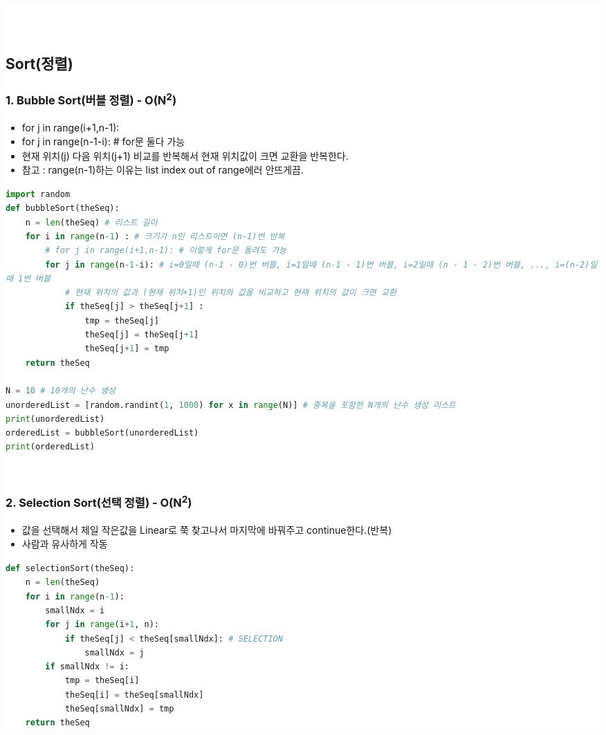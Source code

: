 <br><br>

## Sort(정렬)

### 1. Bubble Sort(버블 정렬) - O(N<sup>2</sup>)

* for j in range(i+1,n-1):
* for j in range(n-1-i): # for문 둘다 가능
* 현재 위치(j) 다음 위치(j+1) 비교를 반복해서 현재 위치값이 크면 교환을 반복한다.
* 참고 : range(n-1)하는 이유는 list index out of range에러 안뜨게끔.

```python
import random
def bubbleSort(theSeq):
    n = len(theSeq) # 리스트 길이
    for i in range(n-1) : # 크기가 n인 리스트이면 (n-1)번 반복  
        # for j in range(i+1,n-1): # 이렇게 for문 돌려도 가능
        for j in range(n-1-i): # i=0일때 (n-1 - 0)번 버블, i=1일때 (n-1 - 1)번 버블, i=2일때 (n - 1 - 2)번 버블, ..., i=(n-2)일때 1번 버블
            # 현재 위치의 값과 (현재 위치+1)인 위치의 값을 비교하고 현재 위치의 값이 크면 교환
            if theSeq[j] > theSeq[j+1] : 
                tmp = theSeq[j]
                theSeq[j] = theSeq[j+1]
                theSeq[j+1] = tmp
    return theSeq

N = 10 # 10개의 난수 생성
unorderedList = [random.randint(1, 1000) for x in range(N)] # 중복을 포함한 N개의 난수 생성 리스트
print(unorderedList)
orderedList = bubbleSort(unorderedList)
print(orderedList)
```

<br>

### 2. Selection Sort(선택 정렬) - O(N<sup>2</sup>)

* 값을 선택해서 제일 작은값을 Linear로 쭉 찾고나서 마지막에 바꿔주고 continue한다.(반복)
* 사람과 유사하게 작동

```python
def selectionSort(theSeq):
    n = len(theSeq)
    for i in range(n-1):
        smallNdx = i
        for j in range(i+1, n):
            if theSeq[j] < theSeq[smallNdx]: # SELECTION
                smallNdx = j                 
        if smallNdx != i:
            tmp = theSeq[i]
            theSeq[i] = theSeq[smallNdx]
            theSeq[smallNdx] = tmp
    return theSeq
```
